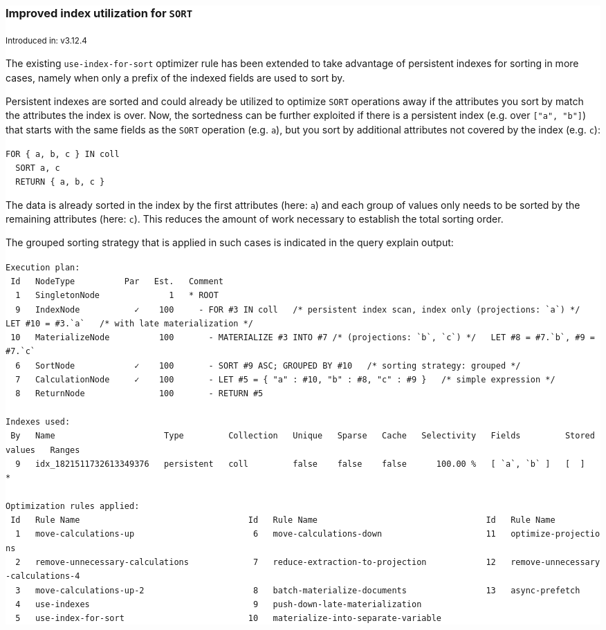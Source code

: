 ### Improved index utilization for `SORT`

<small>Introduced in: v3.12.4</small>

The existing `use-index-for-sort` optimizer rule has been extended to take
advantage of persistent indexes for sorting in more cases, namely when only a
prefix of the indexed fields are used to sort by.

Persistent indexes are sorted and could already be utilized to optimize `SORT`
operations away if the attributes you sort by match the attributes the index is
over. Now, the sortedness can be further exploited if there is a persistent index
(e.g. over `["a", "b"]`) that starts with the same fields as the `SORT` operation
(e.g. `a`), but you sort by additional attributes not covered by the index (e.g. `c`):

```aql
FOR { a, b, c } IN coll
  SORT a, c
  RETURN { a, b, c }
```

The data is already sorted in the index by the first attributes (here: `a`) and
each group of values only needs to be sorted by the remaining attributes (here: `c`).
This reduces the amount of work necessary to establish the total sorting order.

The grouped sorting strategy that is applied in such cases is indicated in the
query explain output:

```aql
Execution plan:
 Id   NodeType          Par   Est.   Comment
  1   SingletonNode              1   * ROOT 
  9   IndexNode           ✓    100     - FOR #3 IN coll   /* persistent index scan, index only (projections: `a`) */    LET #10 = #3.`a`   /* with late materialization */
 10   MaterializeNode          100       - MATERIALIZE #3 INTO #7 /* (projections: `b`, `c`) */   LET #8 = #7.`b`, #9 = #7.`c`
  6   SortNode            ✓    100       - SORT #9 ASC; GROUPED BY #10   /* sorting strategy: grouped */
  7   CalculationNode     ✓    100       - LET #5 = { "a" : #10, "b" : #8, "c" : #9 }   /* simple expression */
  8   ReturnNode               100       - RETURN #5

Indexes used:
 By   Name                      Type         Collection   Unique   Sparse   Cache   Selectivity   Fields         Stored values   Ranges
  9   idx_1821511732613349376   persistent   coll         false    false    false      100.00 %   [ `a`, `b` ]   [  ]            *

Optimization rules applied:
 Id   Rule Name                                  Id   Rule Name                                  Id   Rule Name                         
  1   move-calculations-up                        6   move-calculations-down                     11   optimize-projections              
  2   remove-unnecessary-calculations             7   reduce-extraction-to-projection            12   remove-unnecessary-calculations-4 
  3   move-calculations-up-2                      8   batch-materialize-documents                13   async-prefetch                    
  4   use-indexes                                 9   push-down-late-materialization    
  5   use-index-for-sort                         10   materialize-into-separate-variable
```

